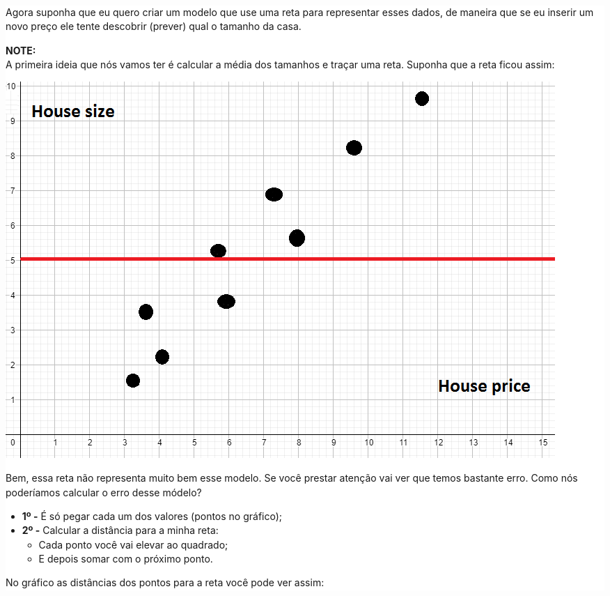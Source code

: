 Agora suponha que eu quero criar um modelo que use uma reta para representar esses dados, de maneira que se eu inserir um novo preço ele tente descobrir (prever) qual o tamanho da casa.

**NOTE:**  
A primeira ideia que nós vamos ter é calcular a média dos tamanhos e traçar uma reta. Suponha que a reta ficou assim:

![image](images/house-02.png)  

Bem, essa reta não representa muito bem esse modelo. Se você prestar atenção vai ver que temos bastante erro. Como nós poderíamos calcular o erro desse módelo?

 - **1º -** É só pegar cada um dos valores (pontos no gráfico);
 - **2º -** Calcular a distância para a minha reta:
   - Cada ponto você vai elevar ao quadrado;
   - E depois somar com o próximo ponto.

No gráfico as distâncias dos pontos para a reta você pode ver assim:
